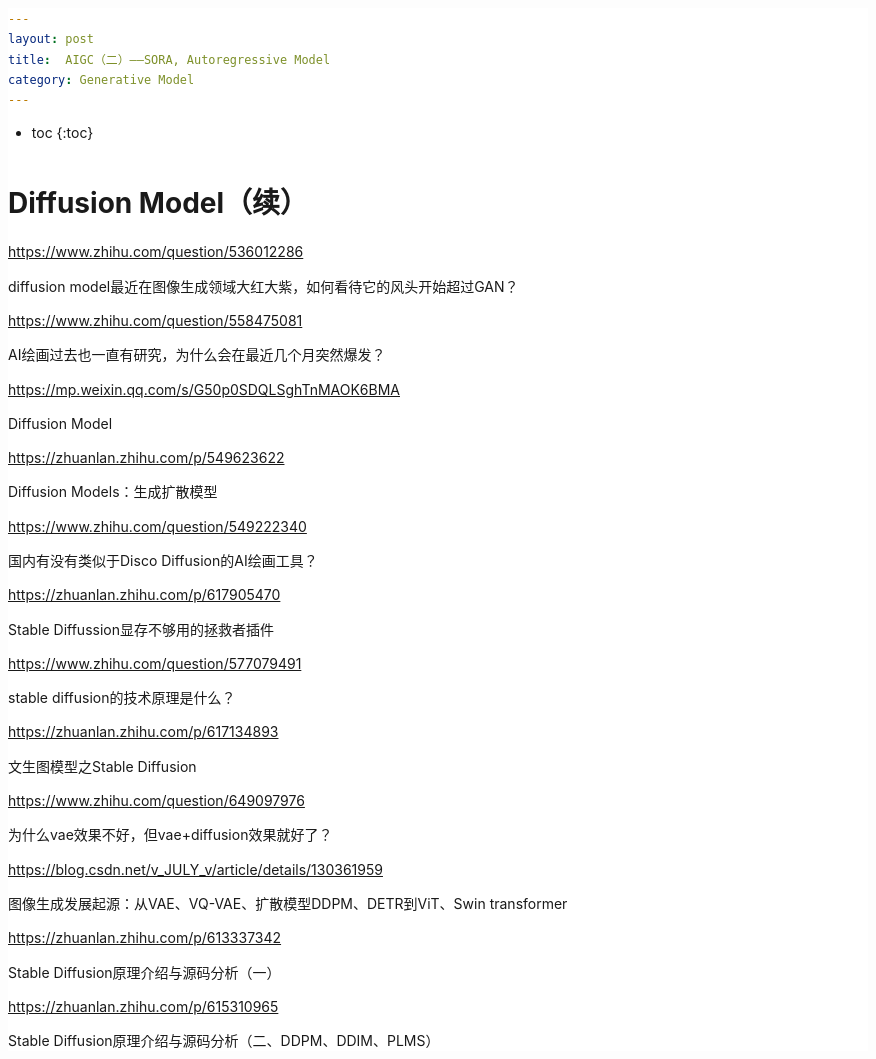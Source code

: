 ```yaml
---
layout: post
title:  AIGC（二）——SORA, Autoregressive Model
category: Generative Model
---
```


* toc
{:toc}

# Diffusion Model（续）

https://www.zhihu.com/question/536012286

diffusion model最近在图像生成领域大红大紫，如何看待它的风头开始超过GAN？

https://www.zhihu.com/question/558475081

AI绘画过去也一直有研究，为什么会在最近几个月突然爆发？

https://mp.weixin.qq.com/s/G50p0SDQLSghTnMAOK6BMA

Diffusion Model

https://zhuanlan.zhihu.com/p/549623622

Diffusion Models：生成扩散模型

https://www.zhihu.com/question/549222340

国内有没有类似于Disco Diffusion的AI绘画工具？

https://zhuanlan.zhihu.com/p/617905470

Stable Diffussion显存不够用的拯救者插件

https://www.zhihu.com/question/577079491

stable diffusion的技术原理是什么？

https://zhuanlan.zhihu.com/p/617134893

文生图模型之Stable Diffusion

https://www.zhihu.com/question/649097976

为什么vae效果不好，但vae+diffusion效果就好了？

https://blog.csdn.net/v_JULY_v/article/details/130361959

图像生成发展起源：从VAE、VQ-VAE、扩散模型DDPM、DETR到ViT、Swin transformer

https://zhuanlan.zhihu.com/p/613337342

Stable Diffusion原理介绍与源码分析（一）

https://zhuanlan.zhihu.com/p/615310965

Stable Diffusion原理介绍与源码分析（二、DDPM、DDIM、PLMS）

